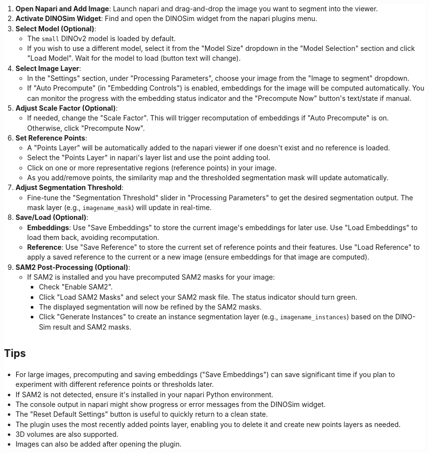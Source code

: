 1.  **Open Napari and Add Image**: Launch napari and drag-and-drop the image you want to segment into the viewer.
2.  **Activate DINOSim Widget**: Find and open the DINOSim widget from the napari plugins menu.
3.  **Select Model (Optional)**:
    -   The `small` DINOv2 model is loaded by default.
    -   If you wish to use a different model, select it from the "Model Size" dropdown in the "Model Selection" section and click "Load Model". Wait for the model to load (button text will change).
4.  **Select Image Layer**:
    -   In the "Settings" section, under "Processing Parameters", choose your image from the "Image to segment" dropdown.
    -   If "Auto Precompute" (in "Embedding Controls") is enabled, embeddings for the image will be computed automatically. You can monitor the progress with the embedding status indicator and the "Precompute Now" button's text/state if manual.
5.  **Adjust Scale Factor (Optional)**:
    -   If needed, change the "Scale Factor". This will trigger recomputation of embeddings if "Auto Precompute" is on. Otherwise, click "Precompute Now".
6.  **Set Reference Points**:
    -   A "Points Layer" will be automatically added to the napari viewer if one doesn't exist and no reference is loaded.
    -   Select the "Points Layer" in napari's layer list and use the point adding tool.
    -   Click on one or more representative regions (reference points) in your image.
    -   As you add/remove points, the similarity map and the thresholded segmentation mask will update automatically.
7.  **Adjust Segmentation Threshold**:
    -   Fine-tune the "Segmentation Threshold" slider in "Processing Parameters" to get the desired segmentation output. The mask layer (e.g., `imagename_mask`) will update in real-time.
8.  **Save/Load (Optional)**:
    -   **Embeddings**: Use "Save Embeddings" to store the current image's embeddings for later use. Use "Load Embeddings" to load them back, avoiding recomputation.
    -   **Reference**: Use "Save Reference" to store the current set of reference points and their features. Use "Load Reference" to apply a saved reference to the current or a new image (ensure embeddings for that image are computed).
9.  **SAM2 Post-Processing (Optional)**:
    -   If SAM2 is installed and you have precomputed SAM2 masks for your image:
        -   Check "Enable SAM2".
        -   Click "Load SAM2 Masks" and select your SAM2 mask file. The status indicator should turn green.
        -   The displayed segmentation will now be refined by the SAM2 masks.
        -   Click "Generate Instances" to create an instance segmentation layer (e.g., `imagename_instances`) based on the DINO-Sim result and SAM2 masks.

## Tips

-   For large images, precomputing and saving embeddings ("Save Embeddings") can save significant time if you plan to experiment with different reference points or thresholds later.
-   If SAM2 is not detected, ensure it's installed in your napari Python environment.
-   The console output in napari might show progress or error messages from the DINOSim widget.
-   The "Reset Default Settings" button is useful to quickly return to a clean state.
-   The plugin uses the most recently added points layer, enabling you to delete it and create new points layers as needed.
-   3D volumes are also supported.
-   Images can also be added after opening the plugin.
